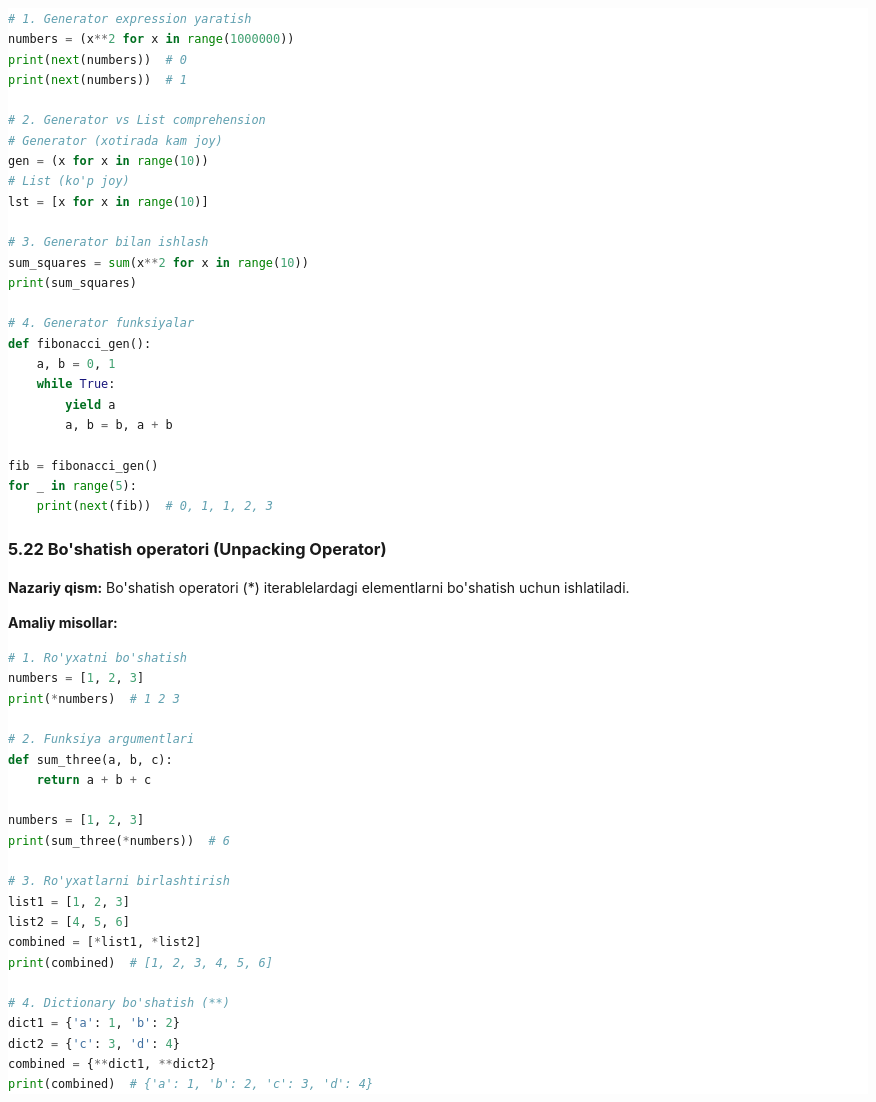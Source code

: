 ```python
# 1. Generator expression yaratish
numbers = (x**2 for x in range(1000000))
print(next(numbers))  # 0
print(next(numbers))  # 1

# 2. Generator vs List comprehension
# Generator (xotirada kam joy)
gen = (x for x in range(10))
# List (ko'p joy)
lst = [x for x in range(10)]

# 3. Generator bilan ishlash
sum_squares = sum(x**2 for x in range(10))
print(sum_squares)

# 4. Generator funksiyalar
def fibonacci_gen():
    a, b = 0, 1
    while True:
        yield a
        a, b = b, a + b

fib = fibonacci_gen()
for _ in range(5):
    print(next(fib))  # 0, 1, 1, 2, 3
```

### 5.22 Bo'shatish operatori (Unpacking Operator)

**Nazariy qism:**
Bo'shatish operatori (*) iterablelardagi elementlarni bo'shatish uchun ishlatiladi.

**Amaliy misollar:**

```python
# 1. Ro'yxatni bo'shatish
numbers = [1, 2, 3]
print(*numbers)  # 1 2 3

# 2. Funksiya argumentlari
def sum_three(a, b, c):
    return a + b + c

numbers = [1, 2, 3]
print(sum_three(*numbers))  # 6

# 3. Ro'yxatlarni birlashtirish
list1 = [1, 2, 3]
list2 = [4, 5, 6]
combined = [*list1, *list2]
print(combined)  # [1, 2, 3, 4, 5, 6]

# 4. Dictionary bo'shatish (**)
dict1 = {'a': 1, 'b': 2}
dict2 = {'c': 3, 'd': 4}
combined = {**dict1, **dict2}
print(combined)  # {'a': 1, 'b': 2, 'c': 3, 'd': 4}
```
